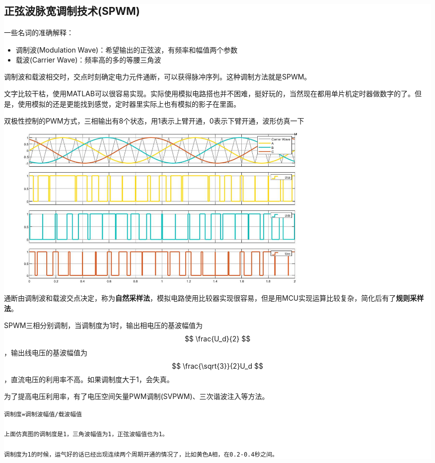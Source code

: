 ## 正弦波脉宽调制技术(SPWM)

一些名词的准确解释：
- 调制波(Modulation Wave)：希望输出的正弦波，有频率和幅值两个参数
- 载波(Carrier Wave)：频率高的多的等腰三角波

调制波和载波相交时，交点时刻确定电力元件通断，可以获得脉冲序列。这种调制方法就是SPWM。

文字比较干枯，使用MATLAB可以很容易实现。实际使用模拟电路搭也并不困难，挺好玩的，当然现在都用单片机定时器做数字的了。但是，使用模拟的还是更能找到感觉，定时器里实际上也有模拟的影子在里面。


双极性控制的PWM方式，三相输出有8个状态，用1表示上臂开通，0表示下臂开通，波形仿真一下

<figure>
    <img src="./images/SPWM波形.jpg" width=550 />
</figure>

通断由调制波和载波交点决定，称为**自然采样法**，模拟电路使用比较器实现很容易，但是用MCU实现运算比较复杂，简化后有了**规则采样法**。

SPWM三相分别调制，当调制度为1时，输出相电压的基波幅值为$$ \frac{U_d}{2} $$，输出线电压的基波幅值为$$ \frac{\sqrt{3}}{2}U_d $$，直流电压的利用率不高。如果调制度大于1，会失真。

为了提高电压利用率，有了电压空间矢量PWM调制(SVPWM)、三次谐波注入等方法。

```tip
调制度=调制波幅值/载波幅值

上面仿真图的调制度是1，三角波幅值为1，正弦波幅值也为1。

调制度为1的时候，运气好的话已经出现连续两个周期开通的情况了，比如黄色A相，在0.2-0.4秒之间。
```
